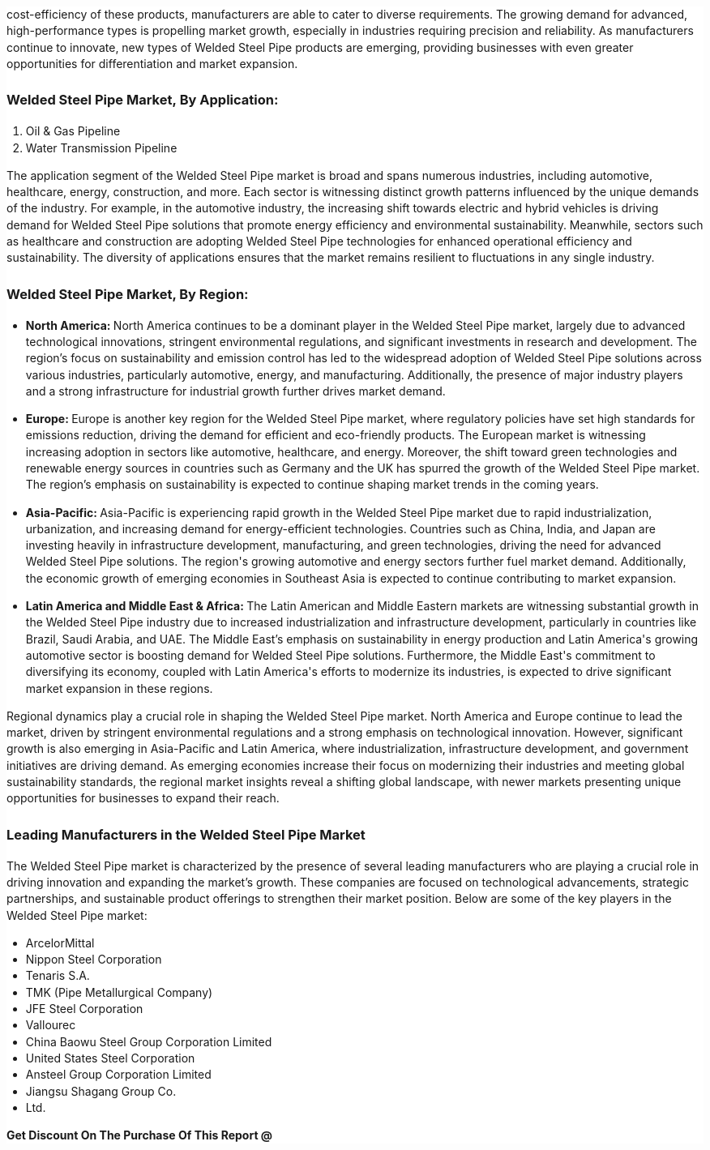 cost-efficiency of these products, manufacturers are able to cater to diverse requirements. The growing demand for advanced, high-performance types is propelling market growth, especially in industries requiring precision and reliability. As manufacturers continue to innovate, new types of Welded Steel Pipe products are emerging, providing businesses with even greater opportunities for differentiation and market expansion.</p><h3>Welded Steel Pipe Market,&nbsp;By Application:</h3><ol><li>Oil & Gas Pipeline<li> Water Transmission Pipeline</li></ol><p>The application segment of the Welded Steel Pipe market is broad and spans numerous industries, including automotive, healthcare, energy, construction, and more. Each sector is witnessing distinct growth patterns influenced by the unique demands of the industry. For example, in the automotive industry, the increasing shift towards electric and hybrid vehicles is driving demand for Welded Steel Pipe solutions that promote energy efficiency and environmental sustainability. Meanwhile, sectors such as healthcare and construction are adopting Welded Steel Pipe technologies for enhanced operational efficiency and sustainability. The diversity of applications ensures that the market remains resilient to fluctuations in any single industry.</p><h3>Welded Steel Pipe Market, By Region:</h3><ul><li><p><strong>North America:&nbsp;</strong>North America continues to be a dominant player in the Welded Steel Pipe market, largely due to advanced technological innovations, stringent environmental regulations, and significant investments in research and development. The region&rsquo;s focus on sustainability and emission control has led to the widespread adoption of Welded Steel Pipe solutions across various industries, particularly automotive, energy, and manufacturing. Additionally, the presence of major industry players and a strong infrastructure for industrial growth further drives market demand.</p></li><li><p><strong><strong>Europe:&nbsp;</strong></strong>Europe is another key region for the Welded Steel Pipe market, where regulatory policies have set high standards for emissions reduction, driving the demand for efficient and eco-friendly products. The European market is witnessing increasing adoption in sectors like automotive, healthcare, and energy. Moreover, the shift toward green technologies and renewable energy sources in countries such as Germany and the UK has spurred the growth of the Welded Steel Pipe market. The region&rsquo;s emphasis on sustainability is expected to continue shaping market trends in the coming years.</p></li><li><p><strong><strong>Asia-Pacific:&nbsp;</strong></strong>Asia-Pacific is experiencing rapid growth in the Welded Steel Pipe market due to rapid industrialization, urbanization, and increasing demand for energy-efficient technologies. Countries such as China, India, and Japan are investing heavily in infrastructure development, manufacturing, and green technologies, driving the need for advanced Welded Steel Pipe solutions. The region's growing automotive and energy sectors further fuel market demand. Additionally, the economic growth of emerging economies in Southeast Asia is expected to continue contributing to market expansion.</p></li><li><p><strong><strong>Latin America and Middle East &amp; Africa:&nbsp;</strong></strong>The Latin American and Middle Eastern markets are witnessing substantial growth in the Welded Steel Pipe industry due to increased industrialization and infrastructure development, particularly in countries like Brazil, Saudi Arabia, and UAE. The Middle East&rsquo;s emphasis on sustainability in energy production and Latin America's growing automotive sector is boosting demand for Welded Steel Pipe solutions. Furthermore, the Middle East's commitment to diversifying its economy, coupled with Latin America's efforts to modernize its industries, is expected to drive significant market expansion in these regions.</p></li></ul><p>Regional dynamics play a crucial role in shaping the Welded Steel Pipe market. North America and Europe continue to lead the market, driven by stringent environmental regulations and a strong emphasis on technological innovation. However, significant growth is also emerging in Asia-Pacific and Latin America, where industrialization, infrastructure development, and government initiatives are driving demand. As emerging economies increase their focus on modernizing their industries and meeting global sustainability standards, the regional market insights reveal a shifting global landscape, with newer markets presenting unique opportunities for businesses to expand their reach.</p><h3><strong>Leading Manufacturers in the Welded Steel Pipe Market</strong></h3><p>The Welded Steel Pipe market is characterized by the presence of several leading manufacturers who are playing a crucial role in driving innovation and expanding the market&rsquo;s growth. These companies are focused on technological advancements, strategic partnerships, and sustainable product offerings to strengthen their market position. Below are some of the key players in the Welded Steel Pipe market:</p></div><div class="article-main__content" data-test-id="publishing-text-block"><ul><li><span class="">ArcelorMittal<li> Nippon Steel Corporation<li> Tenaris S.A.<li> TMK (Pipe Metallurgical Company)<li> JFE Steel Corporation<li> Vallourec<li> China Baowu Steel Group Corporation Limited<li> United States Steel Corporation<li> Ansteel Group Corporation Limited<li> Jiangsu Shagang Group Co.<li> Ltd.</span></li></ul></div><div class="article-main__content" data-test-id="publishing-text-block"><p><span class="font-[700]"><strong>Get Discount On The Purchase Of This Report @</strong>